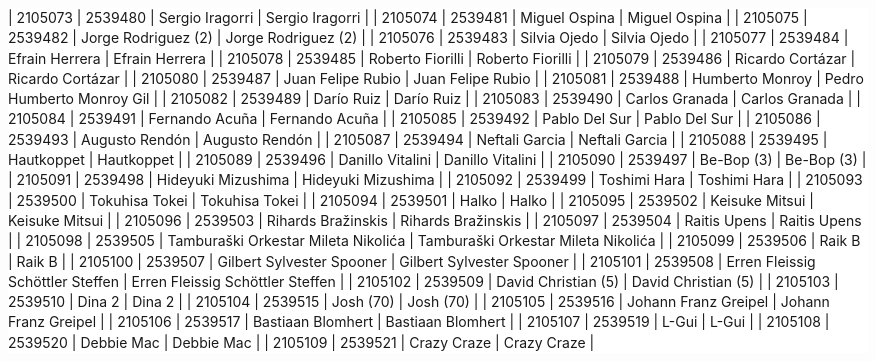 | 2105073 | 2539480 | Sergio Iragorri | Sergio Iragorri |
| 2105074 | 2539481 | Miguel Ospina | Miguel Ospina |
| 2105075 | 2539482 | Jorge Rodriguez (2) | Jorge Rodriguez (2) |
| 2105076 | 2539483 | Silvia Ojedo | Silvia Ojedo |
| 2105077 | 2539484 | Efrain Herrera | Efrain Herrera |
| 2105078 | 2539485 | Roberto Fiorilli | Roberto Fiorilli |
| 2105079 | 2539486 | Ricardo Cortázar | Ricardo Cortázar |
| 2105080 | 2539487 | Juan Felipe Rubio | Juan Felipe Rubio |
| 2105081 | 2539488 | Humberto Monroy | Pedro Humberto Monroy Gil |
| 2105082 | 2539489 | Darío Ruiz | Darío Ruiz |
| 2105083 | 2539490 | Carlos Granada | Carlos Granada |
| 2105084 | 2539491 | Fernando Acuña | Fernando Acuña |
| 2105085 | 2539492 | Pablo Del Sur | Pablo Del Sur |
| 2105086 | 2539493 | Augusto Rendón | Augusto Rendón |
| 2105087 | 2539494 | Neftali Garcia | Neftali Garcia |
| 2105088 | 2539495 | Hautkoppet | Hautkoppet |
| 2105089 | 2539496 | Danillo Vitalini | Danillo Vitalini |
| 2105090 | 2539497 | Be-Bop (3) | Be-Bop (3) |
| 2105091 | 2539498 | Hideyuki Mizushima | Hideyuki Mizushima |
| 2105092 | 2539499 | Toshimi Hara | Toshimi Hara |
| 2105093 | 2539500 | Tokuhisa Tokei | Tokuhisa Tokei |
| 2105094 | 2539501 | Halko | Halko |
| 2105095 | 2539502 | Keisuke Mitsui | Keisuke Mitsui |
| 2105096 | 2539503 | Rihards Bražinskis | Rihards Bražinskis |
| 2105097 | 2539504 | Raitis Upens | Raitis Upens |
| 2105098 | 2539505 | Tamburaški Orkestar Mileta Nikolića | Tamburaški Orkestar Mileta Nikolića |
| 2105099 | 2539506 | Raik B | Raik B |
| 2105100 | 2539507 | Gilbert Sylvester Spooner | Gilbert Sylvester Spooner |
| 2105101 | 2539508 | Erren Fleissig Schöttler Steffen | Erren Fleissig Schöttler Steffen |
| 2105102 | 2539509 | David Christian (5) | David Christian (5) |
| 2105103 | 2539510 | Dina 2 | Dina 2 |
| 2105104 | 2539515 | Josh (70) | Josh (70) |
| 2105105 | 2539516 | Johann Franz Greipel | Johann Franz Greipel |
| 2105106 | 2539517 | Bastiaan Blomhert | Bastiaan Blomhert |
| 2105107 | 2539519 | L-Gui | L-Gui |
| 2105108 | 2539520 | Debbie Mac | Debbie Mac |
| 2105109 | 2539521 | Crazy Craze | Crazy Craze |